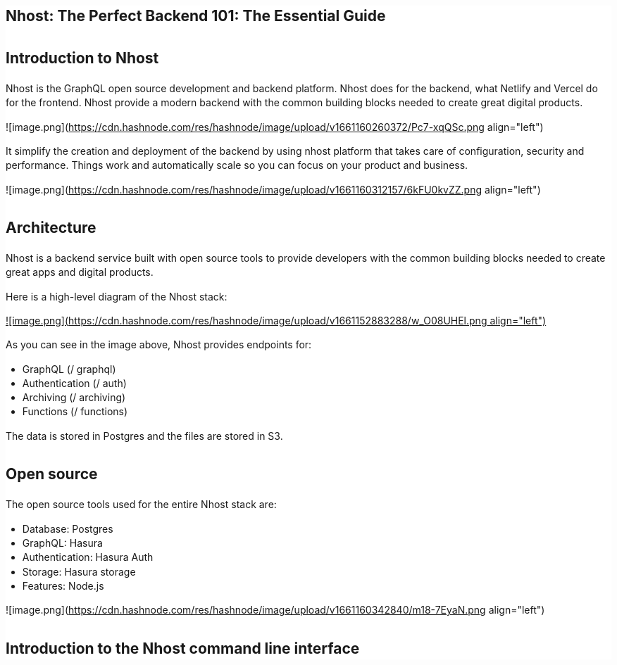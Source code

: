 ## Nhost: The Perfect Backend 101: The Essential Guide

## Introduction to Nhost


Nhost is the GraphQL open source development and backend platform. Nhost does for the backend, what Netlify and Vercel do for the frontend. Nhost provide a modern backend with the common building blocks needed to create great digital products.


![image.png](https://cdn.hashnode.com/res/hashnode/image/upload/v1661160260372/Pc7-xqQSc.png align="left")

It simplify the creation and deployment of the backend by using nhost platform that takes care of configuration, security and performance. Things work and automatically scale so you can focus on your product and business. 


![image.png](https://cdn.hashnode.com/res/hashnode/image/upload/v1661160312157/6kFU0kvZZ.png align="left")

## Architecture

Nhost is a backend service built with open source tools to provide developers with the common building blocks needed to create great apps and digital products.

Here is a high-level diagram of the Nhost stack:

[![image.png](https://cdn.hashnode.com/res/hashnode/image/upload/v1661152883288/w_O08UHEl.png align="left")](https://docs.nhost.io/platform/overview/architecture)


As you can see in the image above, Nhost provides endpoints for:

- GraphQL (/ graphql)
- Authentication (/ auth)
- Archiving (/ archiving)
- Functions (/ functions)

The data is stored in Postgres and the files are stored in S3.

## Open source

The open source tools used for the entire Nhost stack are:

- Database: Postgres
- GraphQL: Hasura
- Authentication: Hasura Auth
- Storage: Hasura storage
- Features: Node.js


![image.png](https://cdn.hashnode.com/res/hashnode/image/upload/v1661160342840/m18-7EyaN.png align="left")

## Introduction to the Nhost command line interface
